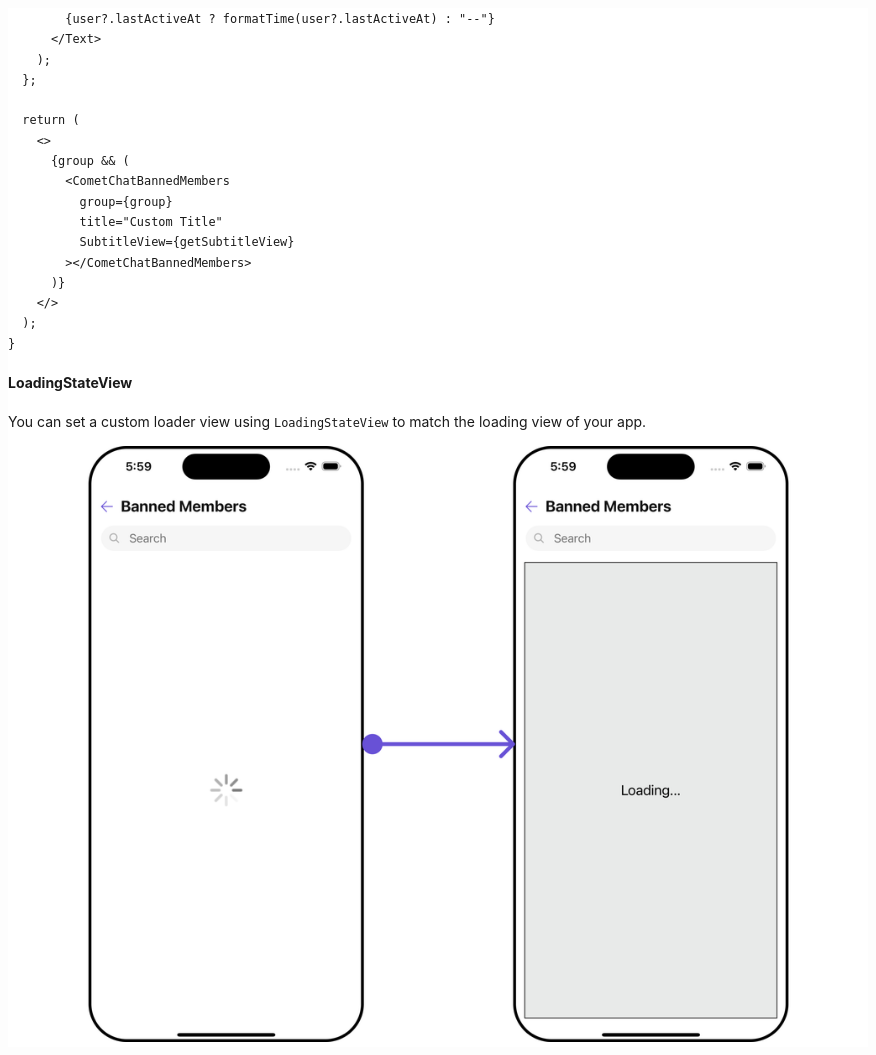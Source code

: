 ```tsx
        {user?.lastActiveAt ? formatTime(user?.lastActiveAt) : "--"}
      </Text>
    );
  };

  return (
    <>
      {group && (
        <CometChatBannedMembers
          group={group}
          title="Custom Title"
          SubtitleView={getSubtitleView}
        ></CometChatBannedMembers>
      )}
    </>
  );
}
```

</TabItem>
</Tabs>

#### LoadingStateView

You can set a custom loader view using `LoadingStateView` to match the loading view of your app.

<Tabs>

<TabItem value="iOS" label="iOS">

![](../../assets/iOS/banned_members_loading_view_cometchat_screens.png)
